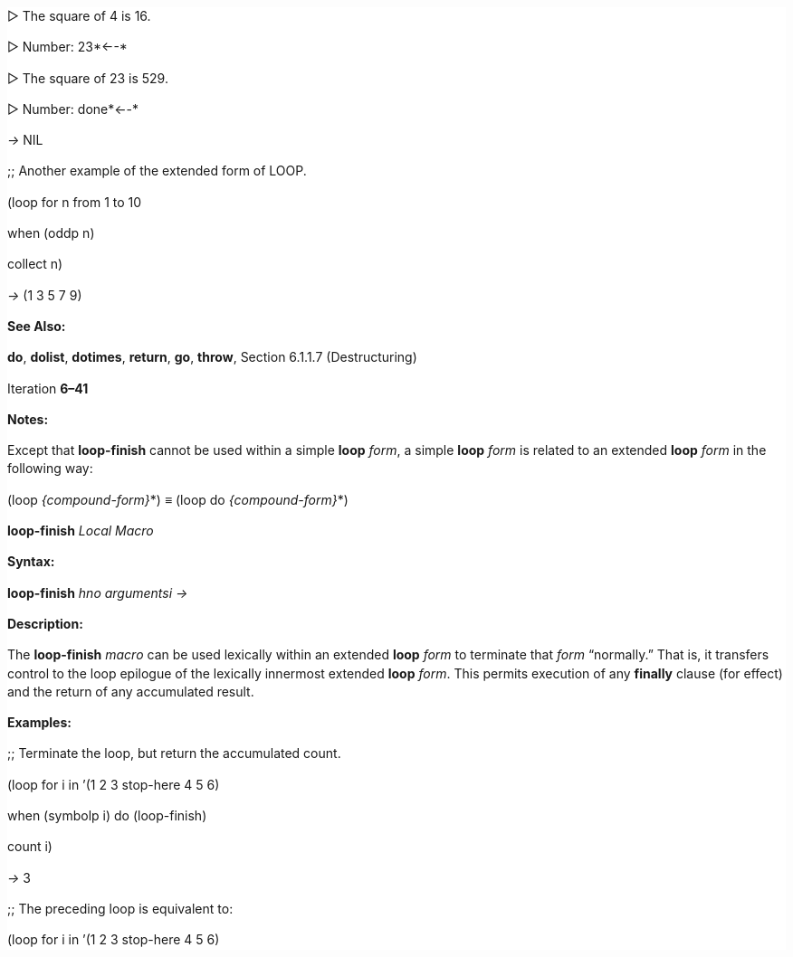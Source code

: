 &#9655; The square of 4 is 16. 

&#9655; Number: 23*←-* 

&#9655; The square of 23 is 529. 

&#9655; Number: done*←-* 

*→* NIL 

;; Another example of the extended form of LOOP. 

(loop for n from 1 to 10 

when (oddp n) 

collect n) 

*→* (1 3 5 7 9) 

**See Also:** 

**do**, **dolist**, **dotimes**, **return**, **go**, **throw**, Section 6.1.1.7 (Destructuring) 

Iteration **6–41**

 

 

**Notes:** 

Except that **loop-finish** cannot be used within a simple **loop** *form*, a simple **loop** *form* is related to an extended **loop** *form* in the following way: 

(loop *&#123;compound-form&#125;*\*) *≡* (loop do *&#123;compound-form&#125;*\*) 

**loop-finish** *Local Macro* 

**Syntax:** 

**loop-finish** *hno argumentsi →* 

**Description:** 

The **loop-finish** *macro* can be used lexically within an extended **loop** *form* to terminate that *form* “normally.” That is, it transfers control to the loop epilogue of the lexically innermost extended **loop** *form*. This permits execution of any **finally** clause (for effect) and the return of any accumulated result. 

**Examples:** 

;; Terminate the loop, but return the accumulated count. 

(loop for i in ’(1 2 3 stop-here 4 5 6) 

when (symbolp i) do (loop-finish) 

count i) 

*→* 3 

;; The preceding loop is equivalent to: 

(loop for i in ’(1 2 3 stop-here 4 5 6) 
